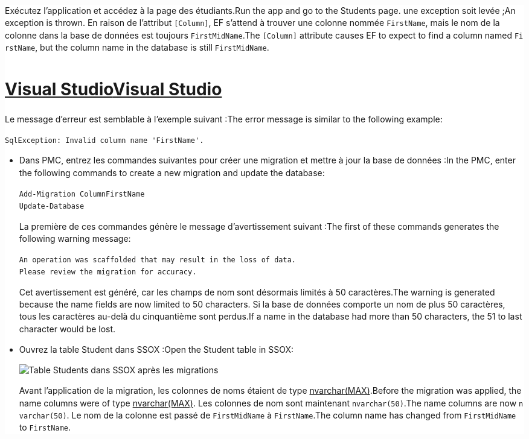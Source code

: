 <span data-ttu-id="e8a0d-186">Exécutez l’application et accédez à la page des étudiants.</span><span class="sxs-lookup"><span data-stu-id="e8a0d-186">Run the app and go to the Students page.</span></span> <span data-ttu-id="e8a0d-187">une exception soit levée ;</span><span class="sxs-lookup"><span data-stu-id="e8a0d-187">An exception is thrown.</span></span> <span data-ttu-id="e8a0d-188">En raison de l’attribut `[Column]`, EF s’attend à trouver une colonne nommée `FirstName`, mais le nom de la colonne dans la base de données est toujours `FirstMidName`.</span><span class="sxs-lookup"><span data-stu-id="e8a0d-188">The `[Column]` attribute causes EF to expect to find a column named `FirstName`, but the column name in the database is still `FirstMidName`.</span></span>

# <a name="visual-studio"></a>[<span data-ttu-id="e8a0d-189">Visual Studio</span><span class="sxs-lookup"><span data-stu-id="e8a0d-189">Visual Studio</span></span>](#tab/visual-studio)

<span data-ttu-id="e8a0d-190">Le message d’erreur est semblable à l’exemple suivant :</span><span class="sxs-lookup"><span data-stu-id="e8a0d-190">The error message is similar to the following example:</span></span>

```
SqlException: Invalid column name 'FirstName'.
```

* <span data-ttu-id="e8a0d-191">Dans PMC, entrez les commandes suivantes pour créer une migration et mettre à jour la base de données :</span><span class="sxs-lookup"><span data-stu-id="e8a0d-191">In the PMC, enter the following commands to create a new migration and update the database:</span></span>

  ```powershell
  Add-Migration ColumnFirstName
  Update-Database
  ```

  <span data-ttu-id="e8a0d-192">La première de ces commandes génère le message d’avertissement suivant :</span><span class="sxs-lookup"><span data-stu-id="e8a0d-192">The first of these commands generates the following warning message:</span></span>

  ```text
  An operation was scaffolded that may result in the loss of data.
  Please review the migration for accuracy.
  ```

  <span data-ttu-id="e8a0d-193">Cet avertissement est généré, car les champs de nom sont désormais limités à 50 caractères.</span><span class="sxs-lookup"><span data-stu-id="e8a0d-193">The warning is generated because the name fields are now limited to 50 characters.</span></span> <span data-ttu-id="e8a0d-194">Si la base de données comporte un nom de plus 50 caractères, tous les caractères au-delà du cinquantième sont perdus.</span><span class="sxs-lookup"><span data-stu-id="e8a0d-194">If a name in the database had more than 50 characters, the 51 to last character would be lost.</span></span>

* <span data-ttu-id="e8a0d-195">Ouvrez la table Student dans SSOX :</span><span class="sxs-lookup"><span data-stu-id="e8a0d-195">Open the Student table in SSOX:</span></span>

  ![Table Students dans SSOX après les migrations](complex-data-model/_static/ssox-after-migration.png)

  <span data-ttu-id="e8a0d-197">Avant l’application de la migration, les colonnes de noms étaient de type [nvarchar(MAX)](/sql/t-sql/data-types/nchar-and-nvarchar-transact-sql).</span><span class="sxs-lookup"><span data-stu-id="e8a0d-197">Before the migration was applied, the name columns were of type [nvarchar(MAX)](/sql/t-sql/data-types/nchar-and-nvarchar-transact-sql).</span></span> <span data-ttu-id="e8a0d-198">Les colonnes de nom sont maintenant `nvarchar(50)`.</span><span class="sxs-lookup"><span data-stu-id="e8a0d-198">The name columns are now `nvarchar(50)`.</span></span> <span data-ttu-id="e8a0d-199">Le nom de la colonne est passé de `FirstMidName` à `FirstName`.</span><span class="sxs-lookup"><span data-stu-id="e8a0d-199">The column name has changed from `FirstMidName` to `FirstName`.</span></span>

